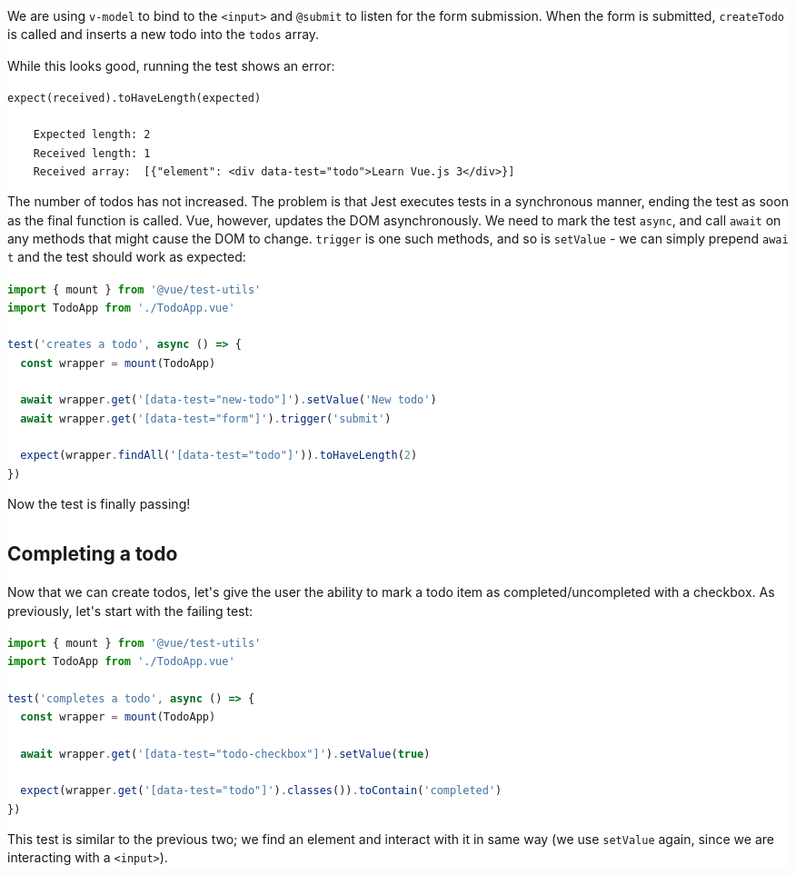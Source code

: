 We are using `v-model` to bind to the `<input>` and `@submit` to listen for the form submission. When the form is submitted, `createTodo` is called and inserts a new todo into the `todos` array.

While this looks good, running the test shows an error:

```
expect(received).toHaveLength(expected)

    Expected length: 2
    Received length: 1
    Received array:  [{"element": <div data-test="todo">Learn Vue.js 3</div>}]
```

The number of todos has not increased. The problem is that Jest executes tests in a synchronous manner, ending the test as soon as the final function is called. Vue, however, updates the DOM asynchronously. We need to mark the test `async`, and call `await` on any methods that might cause the DOM to change. `trigger` is one such methods, and so is `setValue` - we can simply prepend `await` and the test should work as expected:

```js
import { mount } from '@vue/test-utils'
import TodoApp from './TodoApp.vue'

test('creates a todo', async () => {
  const wrapper = mount(TodoApp)

  await wrapper.get('[data-test="new-todo"]').setValue('New todo')
  await wrapper.get('[data-test="form"]').trigger('submit')

  expect(wrapper.findAll('[data-test="todo"]')).toHaveLength(2)
})
```

Now the test is finally passing!

## Completing a todo

Now that we can create todos, let's give the user the ability to mark a todo item as completed/uncompleted with a checkbox. As previously, let's start with the failing test:

```js
import { mount } from '@vue/test-utils'
import TodoApp from './TodoApp.vue'

test('completes a todo', async () => {
  const wrapper = mount(TodoApp)

  await wrapper.get('[data-test="todo-checkbox"]').setValue(true)

  expect(wrapper.get('[data-test="todo"]').classes()).toContain('completed')
})
```

This test is similar to the previous two; we find an element and interact with it in same way (we use `setValue` again, since we are interacting with a `<input>`).
